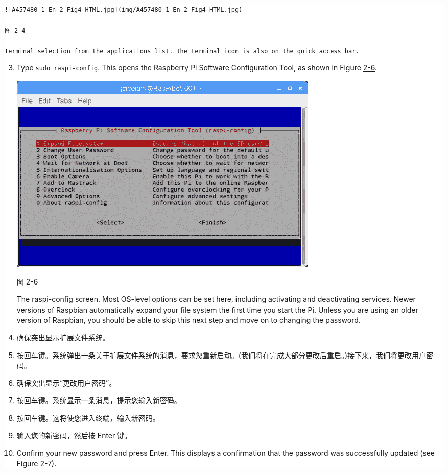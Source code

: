     ![A457480_1_En_2_Fig4_HTML.jpg](img/A457480_1_En_2_Fig4_HTML.jpg)

    图 2-4

    Terminal selection from the applications list. The terminal icon is also on the quick access bar.  
3.  Type `sudo raspi-config`. This opens the Raspberry Pi Software Configuration Tool, as shown in Figure [2-6](#Fig6).

    ![A457480_1_En_2_Fig6_HTML.jpg](img/A457480_1_En_2_Fig6_HTML.jpg)

    图 2-6

    The raspi-config screen. Most OS-level options can be set here, including activating and deactivating services. Newer versions of Raspbian automatically expand your file system the first time you start the Pi. Unless you are using an older version of Raspbian, you should be able to skip this next step and move on to changing the password.  
4.  确保突出显示扩展文件系统。
5.  按回车键。系统弹出一条关于扩展文件系统的消息，要求您重新启动。(我们将在完成大部分更改后重启。)接下来，我们将更改用户密码。
6.  确保突出显示“更改用户密码”。
7.  按回车键。系统显示一条消息，提示您输入新密码。
8.  按回车键。这将使您进入终端，输入新密码。
9.  输入您的新密码，然后按 Enter 键。
10.  Confirm your new password and press Enter. This displays a confirmation that the password was successfully updated (see Figure [2-7](#Fig7)).
